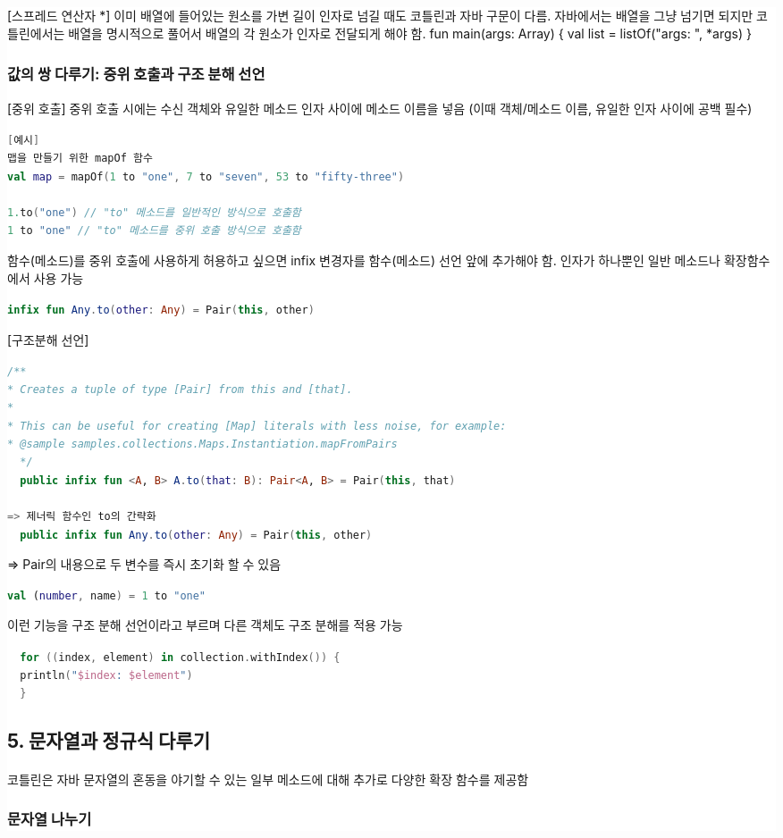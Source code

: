 [스프레드 연산자 *]
이미 배열에 들어있는 원소를 가변 길이 인자로 넘길 때도 코틀린과 자바 구문이 다름.
자바에서는 배열을 그냥 넘기면 되지만 코틀린에서는 배열을 명시적으로 풀어서 배열의 각 원소가 인자로 전달되게 해야 함.
fun main(args: Array<String>) {
val list = listOf("args: ", *args)
}

### 값의 쌍 다루기: 중위 호출과 구조 분해 선언
[중위 호출]
중위 호출 시에는 수신 객체와 유일한 메소드 인자 사이에 메소드 이름을 넣음 (이때 객체/메소드 이름, 유일한 인자 사이에 공백 필수)
``` kotlin
[예시]
맵을 만들기 위한 mapOf 함수
val map = mapOf(1 to "one", 7 to "seven", 53 to "fifty-three")

1.to("one") // "to" 메소드를 일반적인 방식으로 호출함
1 to "one" // "to" 메소드를 중위 호출 방식으로 호출함
```

함수(메소드)를 중위 호출에 사용하게 허용하고 싶으면 infix 변경자를 함수(메소드) 선언 앞에 추가해야 함.
인자가 하나뿐인 일반 메소드나 확장함수에서 사용 가능
```kotlin
infix fun Any.to(other: Any) = Pair(this, other)
```

[구조분해 선언]
```kotlin
/**
* Creates a tuple of type [Pair] from this and [that].
*
* This can be useful for creating [Map] literals with less noise, for example:
* @sample samples.collections.Maps.Instantiation.mapFromPairs
  */
  public infix fun <A, B> A.to(that: B): Pair<A, B> = Pair(this, that)

=> 제너릭 함수인 to의 간략화
  public infix fun Any.to(other: Any) = Pair(this, other)

```

=> Pair의 내용으로 두 변수를 즉시 초기화 할 수 있음
```kotlin
val (number, name) = 1 to "one"
```
  이런 기능을 구조 분해 선언이라고 부르며 다른 객체도 구조 분해를 적용 가능
```kotlin
  for ((index, element) in collection.withIndex()) {
  println("$index: $element")
  }
```

## 5. 문자열과 정규식 다루기
코틀린은 자바 문자열의 혼동을 야기할 수 있는 일부 메소드에 대해 추가로 다양한 확장 함수를 제공함
### 문자열 나누기
